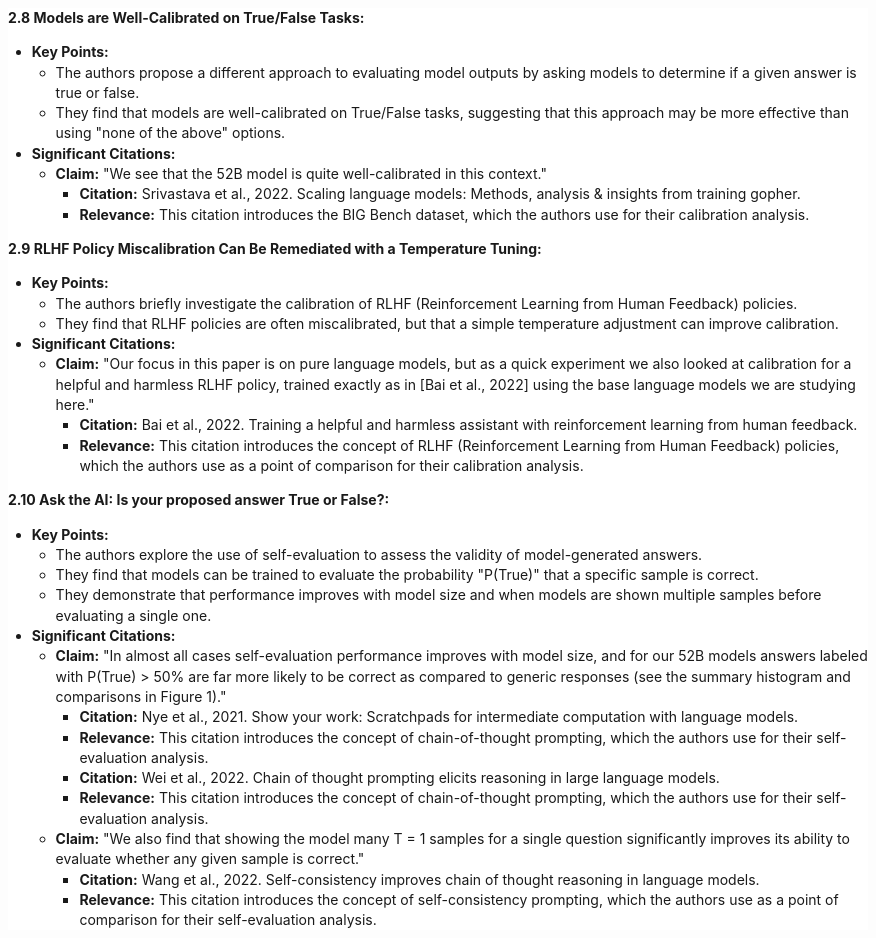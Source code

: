 **2.8 Models are Well-Calibrated on True/False Tasks:**

- **Key Points:**
    - The authors propose a different approach to evaluating model outputs by asking models to determine if a given answer is true or false.
    - They find that models are well-calibrated on True/False tasks, suggesting that this approach may be more effective than using "none of the above" options.
- **Significant Citations:**
    - **Claim:** "We see that the 52B model is quite well-calibrated in this context."
        - **Citation:** Srivastava et al., 2022. Scaling language models: Methods, analysis & insights from training gopher.
        - **Relevance:** This citation introduces the BIG Bench dataset, which the authors use for their calibration analysis.

**2.9 RLHF Policy Miscalibration Can Be Remediated with a Temperature Tuning:**

- **Key Points:**
    - The authors briefly investigate the calibration of RLHF (Reinforcement Learning from Human Feedback) policies.
    - They find that RLHF policies are often miscalibrated, but that a simple temperature adjustment can improve calibration.
- **Significant Citations:**
    - **Claim:** "Our focus in this paper is on pure language models, but as a quick experiment we also looked at calibration for a helpful and harmless RLHF policy, trained exactly as in [Bai et al., 2022] using the base language models we are studying here."
        - **Citation:** Bai et al., 2022. Training a helpful and harmless assistant with reinforcement learning from human feedback.
        - **Relevance:** This citation introduces the concept of RLHF (Reinforcement Learning from Human Feedback) policies, which the authors use as a point of comparison for their calibration analysis.

**2.10 Ask the AI: Is your proposed answer True or False?:**

- **Key Points:**
    - The authors explore the use of self-evaluation to assess the validity of model-generated answers.
    - They find that models can be trained to evaluate the probability "P(True)" that a specific sample is correct.
    - They demonstrate that performance improves with model size and when models are shown multiple samples before evaluating a single one.
- **Significant Citations:**
    - **Claim:** "In almost all cases self-evaluation performance improves with model size, and for our 52B models answers labeled with P(True) > 50% are far more likely to be correct as compared to generic responses (see the summary histogram and comparisons in Figure 1)."
        - **Citation:** Nye et al., 2021. Show your work: Scratchpads for intermediate computation with language models.
        - **Relevance:** This citation introduces the concept of chain-of-thought prompting, which the authors use for their self-evaluation analysis.
        - **Citation:** Wei et al., 2022. Chain of thought prompting elicits reasoning in large language models.
        - **Relevance:** This citation introduces the concept of chain-of-thought prompting, which the authors use for their self-evaluation analysis.
    - **Claim:** "We also find that showing the model many T = 1 samples for a single question significantly improves its ability to evaluate whether any given sample is correct."
        - **Citation:** Wang et al., 2022. Self-consistency improves chain of thought reasoning in language models.
        - **Relevance:** This citation introduces the concept of self-consistency prompting, which the authors use as a point of comparison for their self-evaluation analysis.
